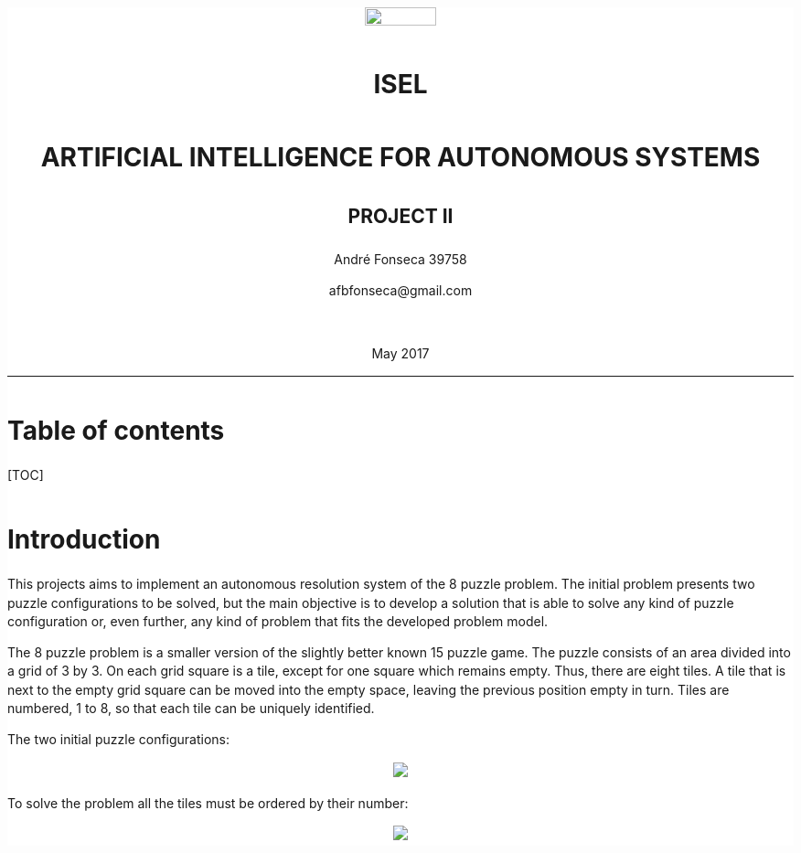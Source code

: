 <p align="center">
	<img width="30%" height="30%" src="https://lh5.googleusercontent.com/-vYrwAHpi3Rw/AAAAAAAAAAI/AAAAAAAAAC8/wM0Oxu8ZzDk/photo.jpg">
</p>

# <p align="center">ISEL</p>

# <p align="center">ARTIFICIAL INTELLIGENCE FOR AUTONOMOUS SYSTEMS</p>

## <p align="center">PROJECT II</p>


<p align="center">André Fonseca 39758</p>
<p align="center">afbfonseca@gmail.com</p>
<br/>
<p align="center">May 2017</p>


----------


# Table of contents


[TOC]


# Introduction

This projects aims to implement an autonomous resolution system of the 8 puzzle problem. The initial problem presents two puzzle configurations to be solved, but the main objective is to develop a solution that is able to solve any kind of puzzle configuration or, even further, any kind of problem that fits the developed problem model.

The 8 puzzle problem is a smaller version of the slightly better known 15 puzzle game. The puzzle consists of an area divided into a grid of 3 by 3. On each grid square is a tile, except for one square which remains empty. Thus, there are eight tiles. A tile that is next to the empty grid square can be moved into the empty space, leaving the previous position empty in turn. Tiles are numbered, 1 to 8, so that each tile can be uniquely identified.

The two initial puzzle configurations:
<p align="center">
	<img src="https://image.ibb.co/jkybd5/image.png">
</p>

To solve the problem all the tiles must be ordered by their number:
<p align="center">
	<img src="https://image.ibb.co/k0WyQk/image.png">
</p>
